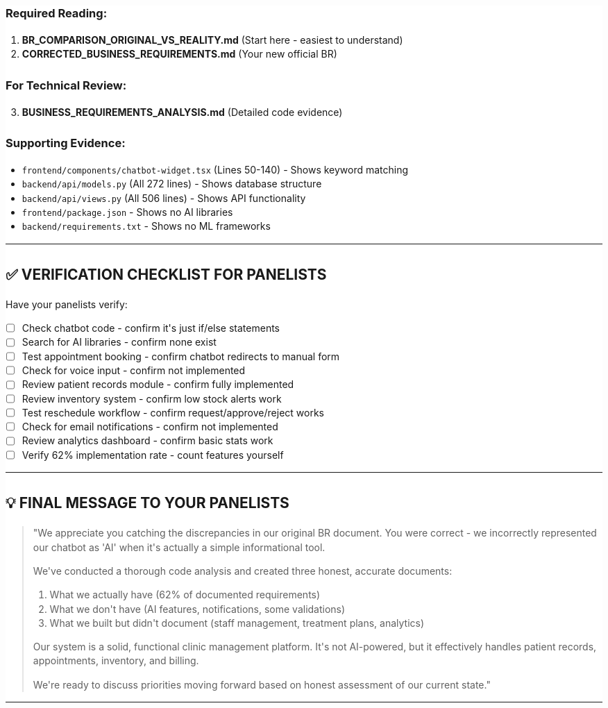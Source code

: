 ### Required Reading:
1. **BR_COMPARISON_ORIGINAL_VS_REALITY.md** (Start here - easiest to understand)
2. **CORRECTED_BUSINESS_REQUIREMENTS.md** (Your new official BR)

### For Technical Review:
3. **BUSINESS_REQUIREMENTS_ANALYSIS.md** (Detailed code evidence)

### Supporting Evidence:
- `frontend/components/chatbot-widget.tsx` (Lines 50-140) - Shows keyword matching
- `backend/api/models.py` (All 272 lines) - Shows database structure
- `backend/api/views.py` (All 506 lines) - Shows API functionality
- `frontend/package.json` - Shows no AI libraries
- `backend/requirements.txt` - Shows no ML frameworks

---

## ✅ VERIFICATION CHECKLIST FOR PANELISTS

Have your panelists verify:

- [ ] Check chatbot code - confirm it's just if/else statements
- [ ] Search for AI libraries - confirm none exist
- [ ] Test appointment booking - confirm chatbot redirects to manual form
- [ ] Check for voice input - confirm not implemented
- [ ] Review patient records module - confirm fully implemented
- [ ] Review inventory system - confirm low stock alerts work
- [ ] Test reschedule workflow - confirm request/approve/reject works
- [ ] Check for email notifications - confirm not implemented
- [ ] Review analytics dashboard - confirm basic stats work
- [ ] Verify 62% implementation rate - count features yourself

---

## 💡 FINAL MESSAGE TO YOUR PANELISTS

> "We appreciate you catching the discrepancies in our original BR document. You were correct - we incorrectly represented our chatbot as 'AI' when it's actually a simple informational tool.
>
> We've conducted a thorough code analysis and created three honest, accurate documents:
> 1. What we actually have (62% of documented requirements)
> 2. What we don't have (AI features, notifications, some validations)
> 3. What we built but didn't document (staff management, treatment plans, analytics)
>
> Our system is a solid, functional clinic management platform. It's not AI-powered, but it effectively handles patient records, appointments, inventory, and billing.
>
> We're ready to discuss priorities moving forward based on honest assessment of our current state."

---
